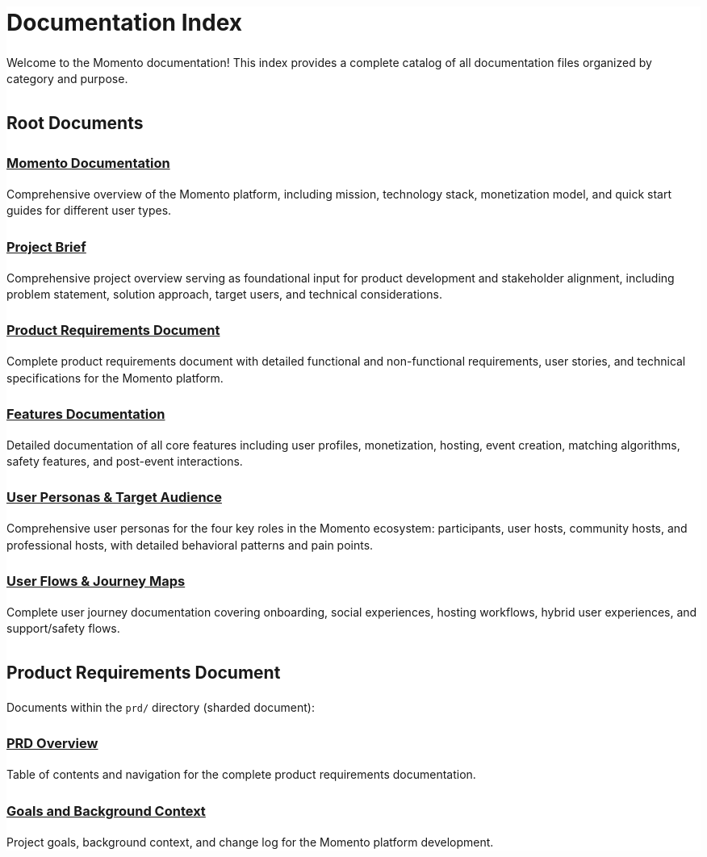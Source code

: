 # Documentation Index

Welcome to the Momento documentation! This index provides a complete catalog of all documentation files organized by category and purpose.

## Root Documents

### [Momento Documentation](./README.md)

Comprehensive overview of the Momento platform, including mission, technology stack, monetization model, and quick start guides for different user types.

### [Project Brief](./project-brief.md)

Comprehensive project overview serving as foundational input for product development and stakeholder alignment, including problem statement, solution approach, target users, and technical considerations.

### [Product Requirements Document](./prd.md)

Complete product requirements document with detailed functional and non-functional requirements, user stories, and technical specifications for the Momento platform.

### [Features Documentation](./features.md)

Detailed documentation of all core features including user profiles, monetization, hosting, event creation, matching algorithms, safety features, and post-event interactions.

### [User Personas & Target Audience](./user-personas.md)

Comprehensive user personas for the four key roles in the Momento ecosystem: participants, user hosts, community hosts, and professional hosts, with detailed behavioral patterns and pain points.

### [User Flows & Journey Maps](./user-flows.md)

Complete user journey documentation covering onboarding, social experiences, hosting workflows, hybrid user experiences, and support/safety flows.

## Product Requirements Document

Documents within the `prd/` directory (sharded document):

### [PRD Overview](./prd/index.md)

Table of contents and navigation for the complete product requirements documentation.

### [Goals and Background Context](./prd/goals-and-background-context.md)

Project goals, background context, and change log for the Momento platform development.
